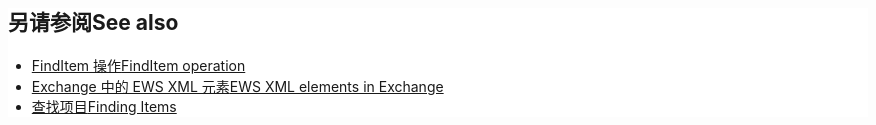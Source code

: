## <a name="see-also"></a><span data-ttu-id="b86ca-164">另请参阅</span><span class="sxs-lookup"><span data-stu-id="b86ca-164">See also</span></span>

- [<span data-ttu-id="b86ca-165">FindItem 操作</span><span class="sxs-lookup"><span data-stu-id="b86ca-165">FindItem operation</span></span>](finditem-operation.md)
- [<span data-ttu-id="b86ca-166">Exchange 中的 EWS XML 元素</span><span class="sxs-lookup"><span data-stu-id="b86ca-166">EWS XML elements in Exchange</span></span>](ews-xml-elements-in-exchange.md)
- [<span data-ttu-id="b86ca-167">查找项目</span><span class="sxs-lookup"><span data-stu-id="b86ca-167">Finding Items</span></span>](https://msdn.microsoft.com/library/63af1f9c-464b-4fca-9ae3-3d60f24ca93c%28Office.15%29.aspx)

